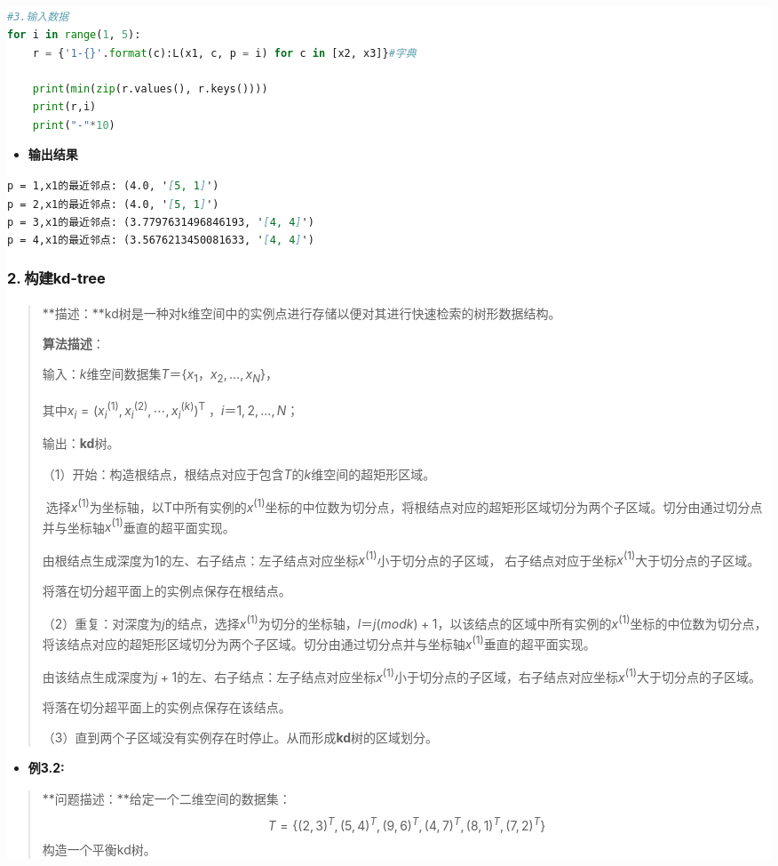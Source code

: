 ```python
#3.输入数据
for i in range(1, 5):
    r = {'1-{}'.format(c):L(x1, c, p = i) for c in [x2, x3]}#字典
    
    print(min(zip(r.values(), r.keys())))
    print(r,i)
    print("-"*10)
```

- **输出结果**

```markdown
p = 1,x1的最近邻点: (4.0, '[5, 1]')
p = 2,x1的最近邻点: (4.0, '[5, 1]')
p = 3,x1的最近邻点: (3.7797631496846193, '[4, 4]')
p = 4,x1的最近邻点: (3.5676213450081633, '[4, 4]')
```

### 2. 构建kd-tree

>**描述：**kd树是一种对k维空间中的实例点进行存储以便对其进行快速检索的树形数据结构。
>
>**算法描述**：
>
>输入：$k$维空间数据集$T＝\{x_1，x_2,…,x_N\}$，
>
>其中$x_{i}=\left(x_{i}^{(1)}, x_{i}^{(2)}, \cdots, x_{i}^{(k)}\right)^{\mathrm{T}}$ ，$i＝1,2,…,N$；
>
>输出：**kd**树。
>
>（1）开始：构造根结点，根结点对应于包含$T$的$k$维空间的超矩形区域。
>
>​	选择$x^{(1)}$为坐标轴，以T中所有实例的$x^{(1)}$坐标的中位数为切分点，将根结点对应的超矩形区域切分为两个子区域。切分由通过切分点并与坐标轴$x^{(1)}$垂直的超平面实现。
>
>由根结点生成深度为1的左、右子结点：左子结点对应坐标$x^{(1)}$小于切分点的子区域， 右子结点对应于坐标$x^{(1)}$大于切分点的子区域。
>
>将落在切分超平面上的实例点保存在根结点。
>
>（2）重复：对深度为$j$的结点，选择$x^{(1)}$为切分的坐标轴，$l＝j(modk)+1$，以该结点的区域中所有实例的$x^{(1)}$坐标的中位数为切分点，将该结点对应的超矩形区域切分为两个子区域。切分由通过切分点并与坐标轴$x^{(1)}$垂直的超平面实现。
>
>由该结点生成深度为$j+1$的左、右子结点：左子结点对应坐标$x^{(1)}$小于切分点的子区域，右子结点对应坐标$x^{(1)}$大于切分点的子区域。
>
>将落在切分超平面上的实例点保存在该结点。
>
>（3）直到两个子区域没有实例存在时停止。从而形成**kd**树的区域划分。

- **例3.2:**

> **问题描述：**给定一个二维空间的数据集：
> $$
> T = \{(2, 3)^T, (5, 4)^T, (9, 6)^T, (4, 7)^T, (8, 1)^T, (7, 2)^T\}
> $$
> 构造一个平衡kd树。
